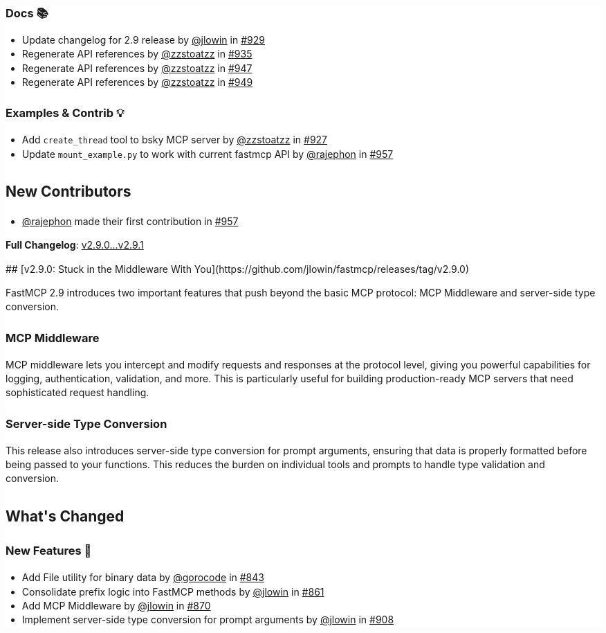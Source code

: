 ### Docs 📚

* Update changelog for 2.9 release by [@jlowin](https://github.com/jlowin) in [#929](https://github.com/jlowin/fastmcp/pull/929)
* Regenerate API references by [@zzstoatzz](https://github.com/zzstoatzz) in [#935](https://github.com/jlowin/fastmcp/pull/935)
* Regenerate API references by [@zzstoatzz](https://github.com/zzstoatzz) in [#947](https://github.com/jlowin/fastmcp/pull/947)
* Regenerate API references by [@zzstoatzz](https://github.com/zzstoatzz) in [#949](https://github.com/jlowin/fastmcp/pull/949)

### Examples & Contrib 💡

* Add `create_thread` tool to bsky MCP server by [@zzstoatzz](https://github.com/zzstoatzz) in [#927](https://github.com/jlowin/fastmcp/pull/927)
* Update `mount_example.py` to work with current fastmcp API by [@rajephon](https://github.com/rajephon) in [#957](https://github.com/jlowin/fastmcp/pull/957)

## New Contributors

* [@rajephon](https://github.com/rajephon) made their first contribution in [#957](https://github.com/jlowin/fastmcp/pull/957)

**Full Changelog**: [v2.9.0...v2.9.1](https://github.com/jlowin/fastmcp/compare/v2.9.0...v2.9.1)
</Update>

<Update label="v2.9.0" description="2024-06-23">
  ## [v2.9.0: Stuck in the Middleware With You](https://github.com/jlowin/fastmcp/releases/tag/v2.9.0)

FastMCP 2.9 introduces two important features that push beyond the basic MCP protocol: MCP Middleware and server-side type conversion.

### MCP Middleware

MCP middleware lets you intercept and modify requests and responses at the protocol level, giving you powerful capabilities for logging, authentication, validation, and more. This is particularly useful for building production-ready MCP servers that need sophisticated request handling.

### Server-side Type Conversion

This release also introduces server-side type conversion for prompt arguments, ensuring that data is properly formatted before being passed to your functions. This reduces the burden on individual tools and prompts to handle type validation and conversion.

## What's Changed

### New Features 🎉

* Add File utility for binary data by [@gorocode](https://github.com/gorocode) in [#843](https://github.com/jlowin/fastmcp/pull/843)
* Consolidate prefix logic into FastMCP methods by [@jlowin](https://github.com/jlowin) in [#861](https://github.com/jlowin/fastmcp/pull/861)
* Add MCP Middleware by [@jlowin](https://github.com/jlowin) in [#870](https://github.com/jlowin/fastmcp/pull/870)
* Implement server-side type conversion for prompt arguments by [@jlowin](https://github.com/jlowin) in [#908](https://github.com/jlowin/fastmcp/pull/908)
